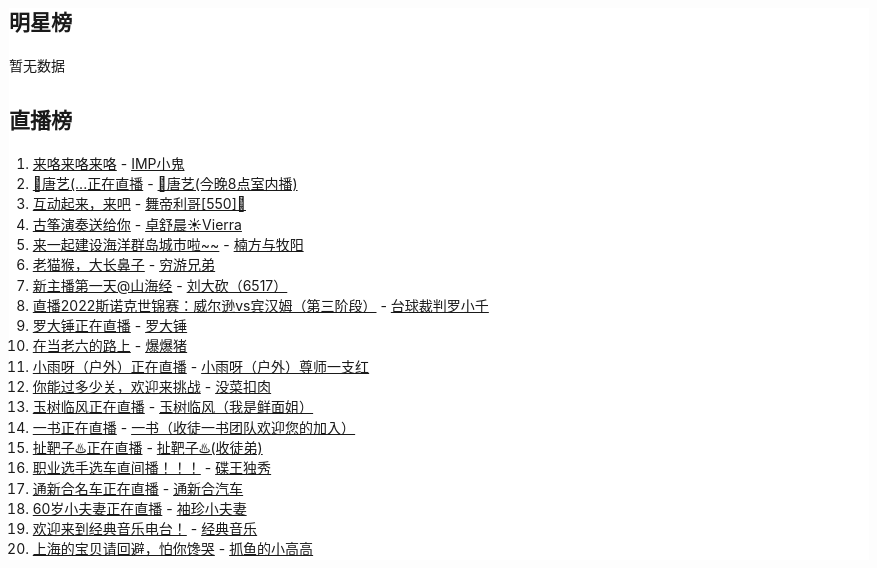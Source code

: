 ## 明星榜

暂无数据

## 直播榜

1. [来咯来咯来咯](https://webcast.amemv.com/webcast/reflow/7090509846528707335) - [IMP小鬼](https://www.iesdouyin.com/share/user/6843065200?sec_uid=MS4wLjABAAAAEga7GhCzTKzfCAkdQFLdY894-UxVQnF3P9U-q9cLEh8)
1. [🌈唐艺(...正在直播](https://webcast.amemv.com/webcast/reflow/7090512468631505672) - [🌈唐艺(今晚8点室内播)](https://www.iesdouyin.com/share/user/67498588481?sec_uid=MS4wLjABAAAAyY-IvH6L5x_8nm88L5TZCuq-LAMvrmQGIqUv_7aQPDk)
1. [互动起来，来吧](https://webcast.amemv.com/webcast/reflow/7090536988721416974) - [舞帝利哥[550]🐘](https://www.iesdouyin.com/share/user/60387771719?sec_uid=MS4wLjABAAAATU2Gdq8QqdXO8i75cyIcZp7vD2WaUbQTYLxl_d1a20s)
1. [古筝演奏送给你](https://webcast.amemv.com/webcast/reflow/7090537117083781902) - [卓舒晨☀️Vierra](https://www.iesdouyin.com/share/user/74959533277?sec_uid=MS4wLjABAAAA5nhbHM8jA81mSnOIrfJ7S_tLrAj2reu_n1Y7bu7QtX4)
1. [来一起建设海洋群岛城市啦~~](https://webcast.amemv.com/webcast/reflow/7090532904635304735) - [楠方与牧阳](https://www.iesdouyin.com/share/user/52019802892?sec_uid=MS4wLjABAAAAI4XMfUsQQw8Gg0rTEETtd6n8RwZSzadq3OGIwu9zDtQ)
1. [老猫猴，大长鼻子](https://webcast.amemv.com/webcast/reflow/7090517478947572515) - [穷游兄弟](https://www.iesdouyin.com/share/user/1601306118591160?sec_uid=MS4wLjABAAAAuVYwz1V1U8ZTxJRGFJ8phr0coSo2BiwLzyJ0fTP_X_-56m8xyaX1C8g5GtlTXKY0)
1. [新主播第一天@山海经](https://webcast.amemv.com/webcast/reflow/7090494033864215326) - [刘大砍（6517）](https://www.iesdouyin.com/share/user/59105492020?sec_uid=MS4wLjABAAAAm86O2IfLT1PgavtD_YQz_H9gQkwvpE3fvFAt5DasEAY)
1. [直播2022斯诺克世锦赛：威尔逊vs宾汉姆（第三阶段）](https://webcast.amemv.com/webcast/reflow/7090512134152473358) - [台球裁判罗小千](https://www.iesdouyin.com/share/user/111200658999?sec_uid=MS4wLjABAAAATpTio3CurmOVU9V5eFmM1TZ7bxFW9Y3kuy4O-dVXhU0)
1. [罗大锤正在直播](https://webcast.amemv.com/webcast/reflow/7090510650249726758) - [罗大锤](https://www.iesdouyin.com/share/user/72999684698?sec_uid=MS4wLjABAAAA3Km_iQY5BRrvk-oDYc4kGRVNrMKdsVI7HiWAotuKJpU)
1. [在当老六的路上](https://webcast.amemv.com/webcast/reflow/7090477541084990223) - [爆爆猪](https://www.iesdouyin.com/share/user/70633714123?sec_uid=MS4wLjABAAAAWbFwEBKdel7BuskgZyPGHJPpbZIH2n3glbziPIKY-5s)
1. [小雨呀（户外）正在直播](https://webcast.amemv.com/webcast/reflow/7090542020078373635) - [小雨呀（户外）尊师一支红](https://www.iesdouyin.com/share/user/1992731597477636?sec_uid=MS4wLjABAAAAlr3x8qZaKOhfKLMqKBm6JYuAWcNWJFX7Bh0adyFVdW3vrtXKTqBMw-Q-01RkfYM8)
1. [你能过多少关，欢迎来挑战](https://webcast.amemv.com/webcast/reflow/7090509650600250143) - [没菜扣肉](https://www.iesdouyin.com/share/user/72045495137?sec_uid=MS4wLjABAAAAJEoiH7yrLhjojfmxycaSQFje4xkI7u6JcVhOfeDN25o)
1. [玉树临风正在直播](https://webcast.amemv.com/webcast/reflow/7090527460730653451) - [玉树临风（我是鲜面姐）](https://www.iesdouyin.com/share/user/109269996122?sec_uid=MS4wLjABAAAArA7gEEJu3XtmEgQzACRwclCoGg2JKFo05wAvy59yW-I)
1. [一书正在直播](https://webcast.amemv.com/webcast/reflow/7090515488161499938) - [一书（收徒一书团队欢迎您的加入）](https://www.iesdouyin.com/share/user/67557433617?sec_uid=MS4wLjABAAAAxSC7Hx12g2pjeIikq3GvxXbLmVInzKgqD5AYdGy4_lc)
1. [扯靶子♨️正在直播](https://webcast.amemv.com/webcast/reflow/7090525177523587847) - [扯靶子♨️(收徒弟)](https://www.iesdouyin.com/share/user/60784631372?sec_uid=MS4wLjABAAAAfxHqJ7AZree44UJCzNDl2xwCJAg2u3TEuw2BvR2xEno)
1. [职业选手选车直间播！！！](https://webcast.amemv.com/webcast/reflow/7090517611666721549) - [碟王独秀](https://www.iesdouyin.com/share/user/98834746161?sec_uid=MS4wLjABAAAA2aLZMsFUQ11Q9p6uyjUyfyTlebTr-9TMkPkLYiL5jhI)
1. [通新合名车正在直播](https://webcast.amemv.com/webcast/reflow/7090525192363690788) - [通新合汽车](https://www.iesdouyin.com/share/user/422626642637115?sec_uid=MS4wLjABAAAA5UuMaTM7dZhVuw73cyu8_hePj8hkHLdzIy9bUVNzo_U)
1. [60岁小夫妻正在直播](https://webcast.amemv.com/webcast/reflow/7090539707557284642) - [袖珍小夫妻](https://www.iesdouyin.com/share/user/83801219619?sec_uid=MS4wLjABAAAAwK1O3t9d7XQ_gpu8lObOeRCJa9NDn96CNn98b1eNHqE)
1. [欢迎来到经典音乐电台！](https://webcast.amemv.com/webcast/reflow/7090499903360666381) - [经典音乐](https://www.iesdouyin.com/share/user/1099970954404653?sec_uid=MS4wLjABAAAAemaLyZd0JzD8BCqP8DhiSyqx3KlwssU6m7m3z-HiBkZzRuKiFhzfxX2zJ0TkzkVf)
1. [上海的宝贝请回避，怕你馋哭](https://webcast.amemv.com/webcast/reflow/7090542179684223781) - [抓鱼的小高高](https://www.iesdouyin.com/share/user/4178562190416940?sec_uid=MS4wLjABAAAAj7wJsfJB3rqN6edDTTI2Wh4F7ZAsxRcPpD0D6dW5iYKpUHfCufq3AxeIgsDiNlWG)